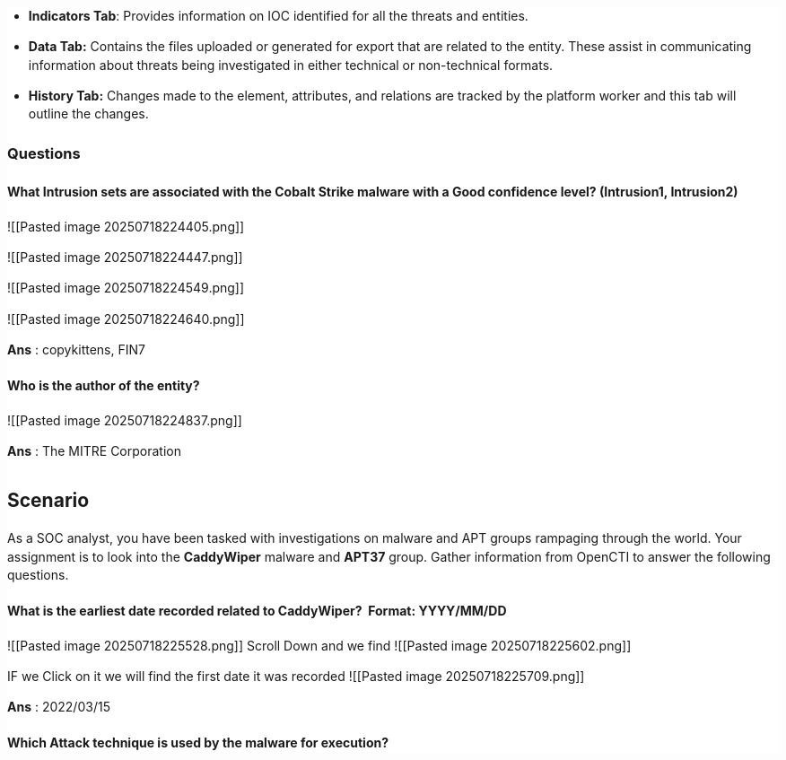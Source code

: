   

- **Indicators Tab**: Provides information on IOC identified for all the threats and entities.

- **Data Tab:** Contains the files uploaded or generated for export that are related to the entity. These assist in communicating information about threats being investigated in either technical or non-technical formats.

- **History Tab:** Changes made to the element, attributes, and relations are tracked by the platform worker and this tab will outline the changes.

### Questions 

#### What Intrusion sets are associated with the Cobalt Strike malware with a Good confidence level? (Intrusion1, Intrusion2)

![[Pasted image 20250718224405.png]]

![[Pasted image 20250718224447.png]]

![[Pasted image 20250718224549.png]]

![[Pasted image 20250718224640.png]]

**Ans** : copykittens, FIN7

#### Who is the author of the entity?

![[Pasted image 20250718224837.png]]

**Ans** : The MITRE Corporation

## Scenario

As a SOC analyst, you have been tasked with investigations on malware and APT groups rampaging through the world. Your assignment is to look into the **CaddyWiper** malware and **APT37** group. Gather information from OpenCTI to answer the following questions.

#### What is the earliest date recorded related to **CaddyWiper**?  Format: YYYY/MM/DD
![[Pasted image 20250718225528.png]]
Scroll Down and we find 
![[Pasted image 20250718225602.png]]

IF we Click on it we will find the first date it was recorded 
![[Pasted image 20250718225709.png]]


**Ans** : 2022/03/15

#### Which **Attack technique** is used by the malware for execution?  
